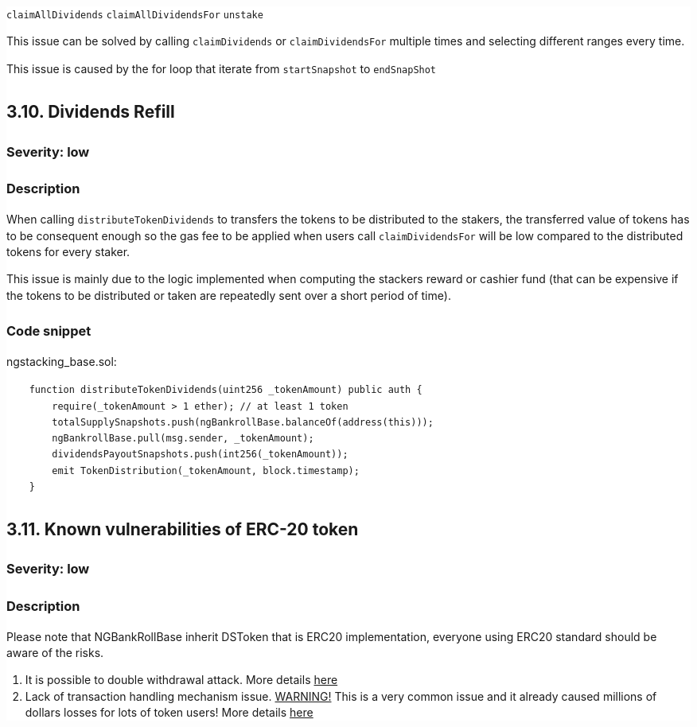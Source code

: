 `claimAllDividends`
`claimAllDividendsFor`
`unstake`

This issue can be solved by calling `claimDividends` or `claimDividendsFor` multiple times and selecting different ranges every time.

This issue is caused by the for loop that iterate from `startSnapshot` to `endSnapShot` 

## 3.10. Dividends Refill

### Severity: low

### Description

When calling `distributeTokenDividends` to transfers the tokens to be distributed to the stakers, the transferred value of tokens has to be consequent enough so the gas fee to be applied when users call `claimDividendsFor` will be low compared to the distributed tokens for every staker.

This issue is mainly due to the logic implemented when computing the stackers reward or cashier fund (that can be expensive if the tokens to be distributed or taken are repeatedly sent over a short period of time).

### Code snippet

ngstacking_base.sol:

```
    function distributeTokenDividends(uint256 _tokenAmount) public auth {
        require(_tokenAmount > 1 ether); // at least 1 token
        totalSupplySnapshots.push(ngBankrollBase.balanceOf(address(this)));
        ngBankrollBase.pull(msg.sender, _tokenAmount);
        dividendsPayoutSnapshots.push(int256(_tokenAmount));
        emit TokenDistribution(_tokenAmount, block.timestamp);
    }
```

## 3.11. Known vulnerabilities of ERC-20 token

### Severity: low

### Description

Please note that NGBankRollBase inherit DSToken that is ERC20 implementation, everyone using ERC20 standard should be aware of the risks.

1. It is possible to double withdrawal attack. More details [here](https://docs.google.com/document/d/1YLPtQxZu1UAvO9cZ1O2RPXBbT0mooh4DYKjA_jp-RLM/edit)
2. Lack of transaction handling mechanism issue. [WARNING!](https://gist.github.com/Dexaran/ddb3e89fe64bf2e06ed15fbd5679bd20) This is a very common issue and it already caused millions of dollars losses for lots of token users! More details [here](https://docs.google.com/document/d/1Feh5sP6oQL1-1NHi-X1dbgT3ch2WdhbXRevDN681Jv4/edit)
